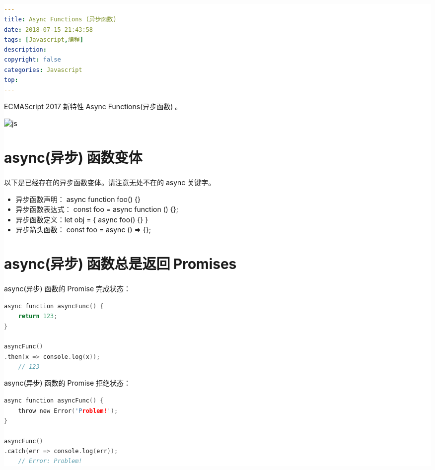 ```yaml
---
title: Async Functions (异步函数)
date: 2018-07-15 21:43:58
tags: [Javascript,编程]
description: 
copyright: false
categories: Javascript
top:
---
```

 ECMAScript 2017 新特性 Async Functions(异步函数) 。

![js](https://raw.githubusercontent.com/Duanruilong/phone_drl/master/image/blog/js_d.png)



# async(异步) 函数变体

以下是已经存在的异步函数变体。请注意无处不在的  async 关键字。

- 异步函数声明： async function foo() {}
- 异步函数表达式： const foo = async function () {};
- 异步函数定义：let obj = { async foo() {} }
- 异步箭头函数： const foo = async () => {};

# async(异步) 函数总是返回 Promises

async(异步) 函数的 Promise 完成状态：

```h
async function asyncFunc() {
    return 123;
}
 
asyncFunc()
.then(x => console.log(x));
    // 123

```

async(异步) 函数的 Promise 拒绝状态：

```h
async function asyncFunc() {
    throw new Error('Problem!');
}
 
asyncFunc()
.catch(err => console.log(err));
    // Error: Problem!
```
